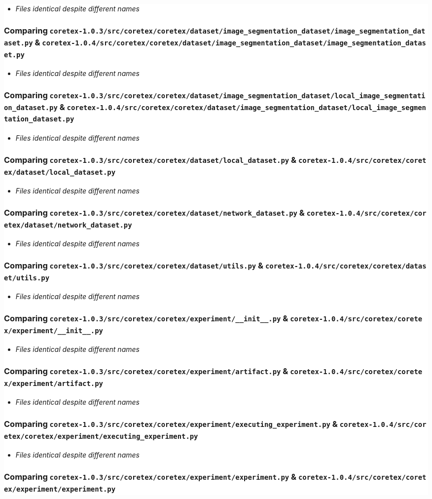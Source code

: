  * *Files identical despite different names*

### Comparing `coretex-1.0.3/src/coretex/coretex/dataset/image_segmentation_dataset/image_segmentation_dataset.py` & `coretex-1.0.4/src/coretex/coretex/dataset/image_segmentation_dataset/image_segmentation_dataset.py`

 * *Files identical despite different names*

### Comparing `coretex-1.0.3/src/coretex/coretex/dataset/image_segmentation_dataset/local_image_segmentation_dataset.py` & `coretex-1.0.4/src/coretex/coretex/dataset/image_segmentation_dataset/local_image_segmentation_dataset.py`

 * *Files identical despite different names*

### Comparing `coretex-1.0.3/src/coretex/coretex/dataset/local_dataset.py` & `coretex-1.0.4/src/coretex/coretex/dataset/local_dataset.py`

 * *Files identical despite different names*

### Comparing `coretex-1.0.3/src/coretex/coretex/dataset/network_dataset.py` & `coretex-1.0.4/src/coretex/coretex/dataset/network_dataset.py`

 * *Files identical despite different names*

### Comparing `coretex-1.0.3/src/coretex/coretex/dataset/utils.py` & `coretex-1.0.4/src/coretex/coretex/dataset/utils.py`

 * *Files identical despite different names*

### Comparing `coretex-1.0.3/src/coretex/coretex/experiment/__init__.py` & `coretex-1.0.4/src/coretex/coretex/experiment/__init__.py`

 * *Files identical despite different names*

### Comparing `coretex-1.0.3/src/coretex/coretex/experiment/artifact.py` & `coretex-1.0.4/src/coretex/coretex/experiment/artifact.py`

 * *Files identical despite different names*

### Comparing `coretex-1.0.3/src/coretex/coretex/experiment/executing_experiment.py` & `coretex-1.0.4/src/coretex/coretex/experiment/executing_experiment.py`

 * *Files identical despite different names*

### Comparing `coretex-1.0.3/src/coretex/coretex/experiment/experiment.py` & `coretex-1.0.4/src/coretex/coretex/experiment/experiment.py`
